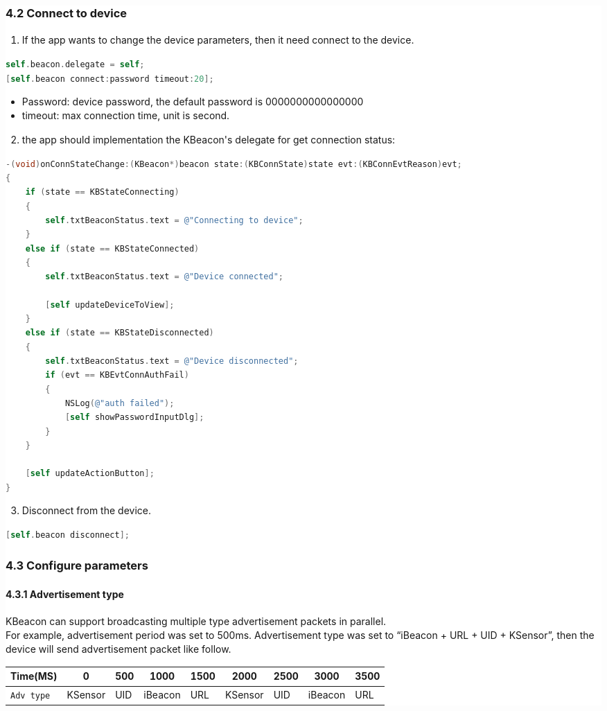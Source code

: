 ### 4.2 Connect to device
 1. If the app wants to change the device parameters, then it need connect to the device.
 ```objective-c
 self.beacon.delegate = self;
[self.beacon connect:password timeout:20];
 ```
* Password: device password, the default password is 0000000000000000
* timeout: max connection time, unit is second.

2. the app should implementation the KBeacon's delegate for get connection status:
 ```objective-c
 -(void)onConnStateChange:(KBeacon*)beacon state:(KBConnState)state evt:(KBConnEvtReason)evt;
 {
     if (state == KBStateConnecting)
     {
         self.txtBeaconStatus.text = @"Connecting to device";
     }
     else if (state == KBStateConnected)
     {
         self.txtBeaconStatus.text = @"Device connected";

         [self updateDeviceToView];
     }
     else if (state == KBStateDisconnected)
     {
         self.txtBeaconStatus.text = @"Device disconnected";
         if (evt == KBEvtConnAuthFail)
         {
             NSLog(@"auth failed");
             [self showPasswordInputDlg];
         }
     }

     [self updateActionButton];
 }
 ```

3. Disconnect from the device.
 ```objective-c
[self.beacon disconnect];
 ```

### 4.3 Configure parameters
#### 4.3.1 Advertisement type
KBeacon can support broadcasting multiple type advertisement packets in parallel.  
For example, advertisement period was set to 500ms. Advertisement type was set to “iBeacon + URL + UID + KSensor”, then the device will send advertisement packet like follow.   

|Time(MS)|0|500|1000|1500|2000|2500|3000|3500
|----|----|----|----|----|----|----|----|----
|`Adv type`|KSensor|UID|iBeacon|URL|KSensor|UID|iBeacon|URL
